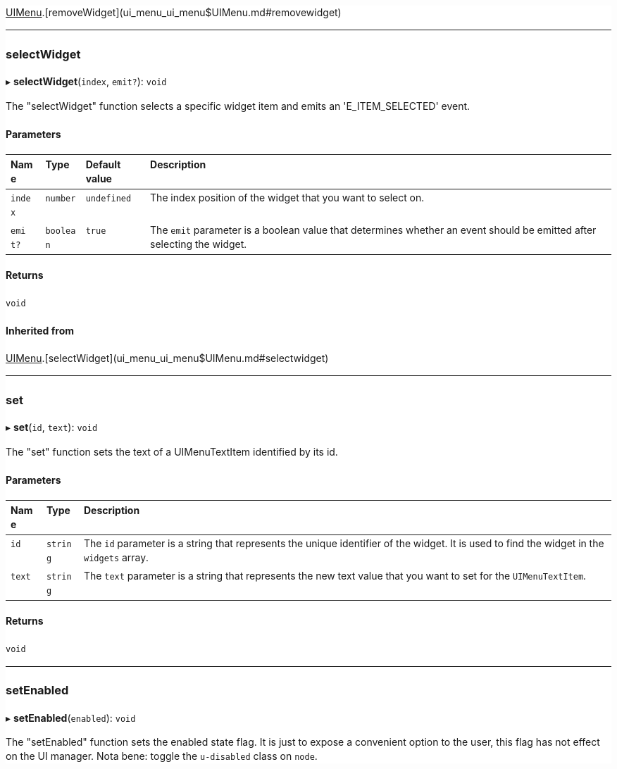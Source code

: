 [UIMenu](ui_menu_ui_menu$UIMenu.md).[removeWidget](ui_menu_ui_menu$UIMenu.md#removewidget)

___

### selectWidget

▸ **selectWidget**(`index`, `emit?`): `void`

The "selectWidget" function selects a specific widget item and emits an 'E_ITEM_SELECTED' event.

#### Parameters

| Name | Type | Default value | Description |
| :------ | :------ | :------ | :------ |
| `index` | `number` | `undefined` | The index position of the widget that you want to select on. |
| `emit?` | `boolean` | `true` | The `emit` parameter is a boolean value that determines whether an event should be emitted after selecting the widget. |

#### Returns

`void`

#### Inherited from

[UIMenu](ui_menu_ui_menu$UIMenu.md).[selectWidget](ui_menu_ui_menu$UIMenu.md#selectwidget)

___

### set

▸ **set**(`id`, `text`): `void`

The "set" function sets the text of a UIMenuTextItem identified by its id.

#### Parameters

| Name | Type | Description |
| :------ | :------ | :------ |
| `id` | `string` | The `id` parameter is a string that represents the unique identifier of the widget. It is used to find the widget in the `widgets` array. |
| `text` | `string` | The `text` parameter is a string that represents the new text value that you want to set for the `UIMenuTextItem`. |

#### Returns

`void`

___

### setEnabled

▸ **setEnabled**(`enabled`): `void`

The "setEnabled" function sets the enabled state flag.
It is just to expose a convenient option to the user, this flag has not effect on the UI manager.
Nota bene: toggle the `u-disabled` class on `node`.
